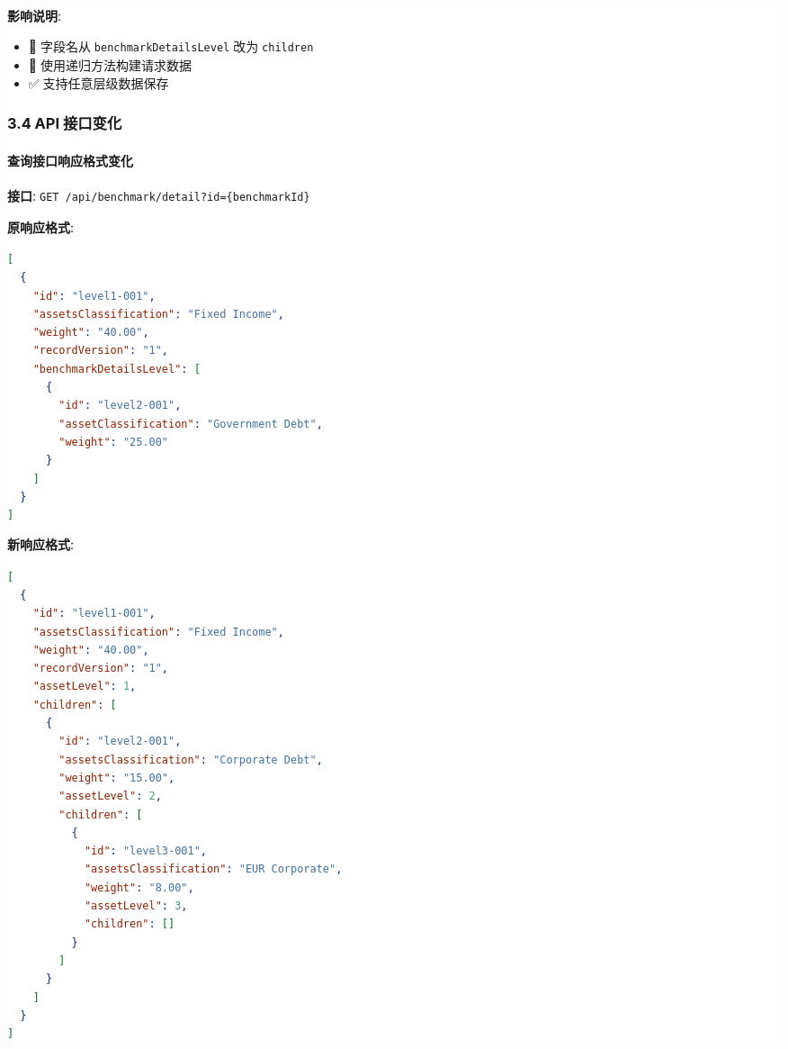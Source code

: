 **影响说明**:
- 🔴 字段名从 `benchmarkDetailsLevel` 改为 `children`
- 🔴 使用递归方法构建请求数据
- ✅ 支持任意层级数据保存

### 3.4 API 接口变化

#### 查询接口响应格式变化

**接口**: `GET /api/benchmark/detail?id={benchmarkId}`

**原响应格式**:
```json
[
  {
    "id": "level1-001",
    "assetsClassification": "Fixed Income",
    "weight": "40.00",
    "recordVersion": "1",
    "benchmarkDetailsLevel": [
      {
        "id": "level2-001",
        "assetClassification": "Government Debt",
        "weight": "25.00"
      }
    ]
  }
]
```

**新响应格式**:
```json
[
  {
    "id": "level1-001",
    "assetsClassification": "Fixed Income",
    "weight": "40.00",
    "recordVersion": "1",
    "assetLevel": 1,
    "children": [
      {
        "id": "level2-001",
        "assetsClassification": "Corporate Debt",
        "weight": "15.00",
        "assetLevel": 2,
        "children": [
          {
            "id": "level3-001",
            "assetsClassification": "EUR Corporate",
            "weight": "8.00",
            "assetLevel": 3,
            "children": []
          }
        ]
      }
    ]
  }
]
```
